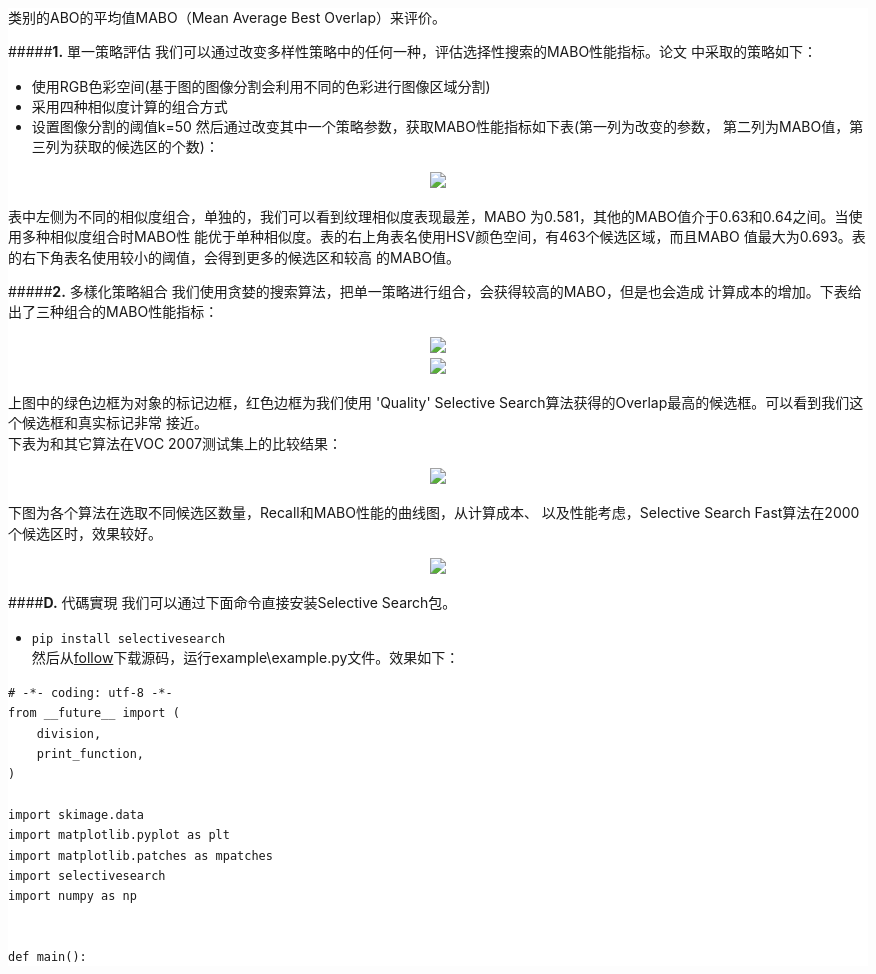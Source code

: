 类别的ABO的平均值MABO（Mean Average Best Overlap）来评价。  

#####**1.** 單一策略評估
我们可以通过改变多样性策略中的任何一种，评估选择性搜索的MABO性能指标。论文
中采取的策略如下：  
- 使用RGB色彩空间(基于图的图像分割会利用不同的色彩进行图像区域分割)
- 采用四种相似度计算的组合方式
- 设置图像分割的阈值k=50
然后通过改变其中一个策略参数，获取MABO性能指标如下表(第一列为改变的参数，
第二列为MABO值，第三列为获取的候选区的个数)：
<div align="center">
<img src="https://images2018.cnblogs.com/blog/1328274/201807/1328274-20180703170529405-1261512224.png">
</div>

表中左侧为不同的相似度组合，单独的，我们可以看到纹理相似度表现最差，MABO
为0.581，其他的MABO值介于0.63和0.64之间。当使用多种相似度组合时MABO性
能优于单种相似度。表的右上角表名使用HSV颜色空间，有463个候选区域，而且MABO
值最大为0.693。表的右下角表名使用较小的阈值，会得到更多的候选区和较高
的MABO值。  

#####**2.** 多樣化策略組合
我们使用贪婪的搜索算法，把单一策略进行组合，会获得较高的MABO，但是也会造成
计算成本的增加。下表给出了三种组合的MABO性能指标：
<div align="center">
<img src="https://images2018.cnblogs.com/blog/1328274/201807/1328274-20180703183204190-1407191313.png">
</div>
<div align="center">
<img src="https://images2018.cnblogs.com/blog/1328274/201807/1328274-20180703185945645-1480942386.png">
</div>

上图中的绿色边框为对象的标记边框，红色边框为我们使用 'Quality' Selective 
Search算法获得的Overlap最高的候选框。可以看到我们这个候选框和真实标记非常
接近。  
下表为和其它算法在VOC 2007测试集上的比较结果：
<div align="center">
<img src="https://images2018.cnblogs.com/blog/1328274/201807/1328274-20180703190805553-853063658.png">
</div>  

下图为各个算法在选取不同候选区数量，Recall和MABO性能的曲线图，从计算成本、
以及性能考虑，Selective Search Fast算法在2000个候选区时，效果较好。
<div align="center">
<img src="https://images2018.cnblogs.com/blog/1328274/201807/1328274-20180703190842002-332653310.png">
</div>  

####**D.** 代碼實現
 我们可以通过下面命令直接安装Selective Search包。
- `pip install selectivesearch`   
然后从[follow](https://github.com/AlpacaDB/selectivesearch)下载源码，运行example\example.py文件。效果如下：
```
# -*- coding: utf-8 -*-
from __future__ import (
    division,
    print_function,
)

import skimage.data
import matplotlib.pyplot as plt
import matplotlib.patches as mpatches
import selectivesearch
import numpy as np


def main():
```